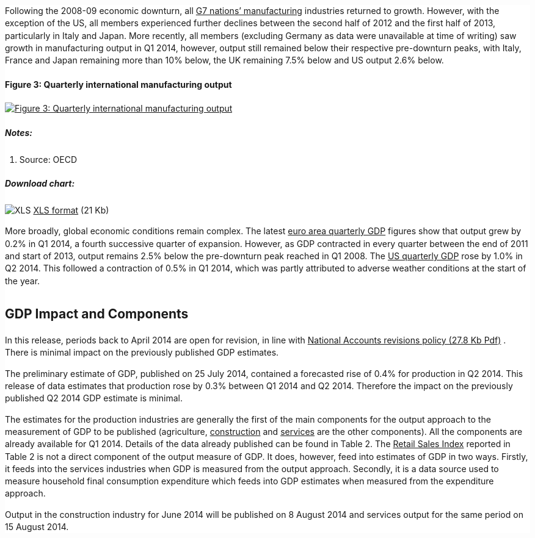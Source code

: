 Following the 2008-09 economic downturn, all [G7 nations’ manufacturing](http://www.ons.gov.uk/ons/external-links/organisations/oecd/g7-nations--manufacturing.html "G7 nations’ manufacturing") industries returned to growth. However, with the exception of the US, all members experienced further declines between the second half of 2012 and the first half of 2013, particularly in Italy and Japan. More recently, all members (excluding Germany as data were unavailable at time of writing) saw growth in manufacturing output in Q1 2014, however, output still remained below their respective pre-downturn peaks, with Italy, France and Japan remaining more than 10% below, the UK remaining 7.5% below and US output 2.6% below.

#### Figure 3: Quarterly international manufacturing output
[![Figure 3: Quarterly international manufacturing output](http://www.ons.gov.uk/ons/resources/chtinteconomiccontextiopjun2014_tcm77-373111.png)](http://www.ons.gov.uk/ons/resources/chtinteconomiccontextiopjun2014_tcm77-373111.png "Figure 3: Quarterly international manufacturing output")

##### Notes:
1. Source: OECD

##### Download chart: 
![XLS](http://www.ons.gov.uk/ons/resources/iconxls_tcm77-30132.gif "XLS")  [XLS format](http://www.ons.gov.uk/ons/rel/iop/index-of-production/june-2014/chd-int-economic-context-jun-2014.xls "XLS format") (21 Kb)

More broadly, global economic conditions remain complex. The latest [euro area quarterly GDP](http://www.ons.gov.uk/ons/external-links/academic/euro-area-quarterly-gdp.html "Euro Area Quarterly GDP") figures show that output grew by 0.2% in Q1 2014, a fourth successive quarter of expansion. However, as GDP contracted in every quarter between the end of 2011 and start of 2013, output remains 2.5% below the pre-downturn peak reached in Q1 2008. The [US quarterly GDP](http://www.ons.gov.uk/ons/external-links/academic/us-quarterly-gdp.html "US quarterly GDP") rose by 1.0% in Q2 2014. This followed a contraction of 0.5% in Q1 2014, which was partly attributed to adverse weather conditions at the start of the year. 

## GDP Impact and Components
In this release, periods back to April 2014 are open for revision, in line with [National Accounts revisions policy (27.8 Kb Pdf)](http://www.ons.gov.uk/ons/guide-method/revisions/revisions-policies-by-theme/economy/national-accounts-revisions-policy.pdf "National Accounts revisions policy") . There is minimal impact on the previously published GDP estimates.

The preliminary estimate of GDP, published on 25 July 2014, contained a forecasted rise of 0.4% for production in Q2 2014. This release of data estimates that production rose by 0.3% between Q1 2014 and Q2 2014. Therefore the impact on the previously published Q2 2014 GDP estimate is minimal.

The estimates for the production industries are generally the first of the main components for the output approach to the measurement of GDP to be published (agriculture, [construction](http://www.ons.gov.uk/ons/rel/construction/output-in-the-construction-industry/may-2014/index.html "May 2014") and [services](http://www.ons.gov.uk/ons/rel/ios/index-of-services/may-2014/index.html "May 2014") are the other components). All the components are already available for Q1 2014. Details of the data already published can be found in Table 2. The [Retail Sales Index](http://www.ons.gov.uk/ons/rel/rsi/retail-sales/june-2014/index.html "June 2014") reported in Table 2 is not a direct component of the output measure of GDP. It does, however, feed into estimates of GDP in two ways. Firstly, it feeds into the services industries when GDP is measured from the output approach. Secondly, it is a data source used to measure household final consumption expenditure which feeds into GDP estimates when measured from the expenditure approach.

Output in the construction industry for June 2014 will be published on 8 August 2014 and services output for the same period on 15 August 2014. 
